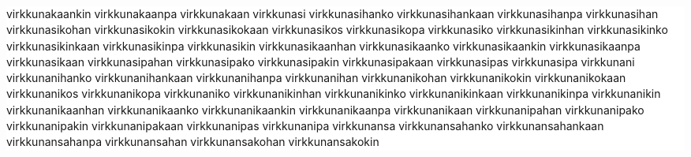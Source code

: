 virkkunakaankin
virkkunakaanpa
virkkunakaan
virkkunasi
virkkunasihanko
virkkunasihankaan
virkkunasihanpa
virkkunasihan
virkkunasikohan
virkkunasikokin
virkkunasikokaan
virkkunasikos
virkkunasikopa
virkkunasiko
virkkunasikinhan
virkkunasikinko
virkkunasikinkaan
virkkunasikinpa
virkkunasikin
virkkunasikaanhan
virkkunasikaanko
virkkunasikaankin
virkkunasikaanpa
virkkunasikaan
virkkunasipahan
virkkunasipako
virkkunasipakin
virkkunasipakaan
virkkunasipas
virkkunasipa
virkkunani
virkkunanihanko
virkkunanihankaan
virkkunanihanpa
virkkunanihan
virkkunanikohan
virkkunanikokin
virkkunanikokaan
virkkunanikos
virkkunanikopa
virkkunaniko
virkkunanikinhan
virkkunanikinko
virkkunanikinkaan
virkkunanikinpa
virkkunanikin
virkkunanikaanhan
virkkunanikaanko
virkkunanikaankin
virkkunanikaanpa
virkkunanikaan
virkkunanipahan
virkkunanipako
virkkunanipakin
virkkunanipakaan
virkkunanipas
virkkunanipa
virkkunansa
virkkunansahanko
virkkunansahankaan
virkkunansahanpa
virkkunansahan
virkkunansakohan
virkkunansakokin